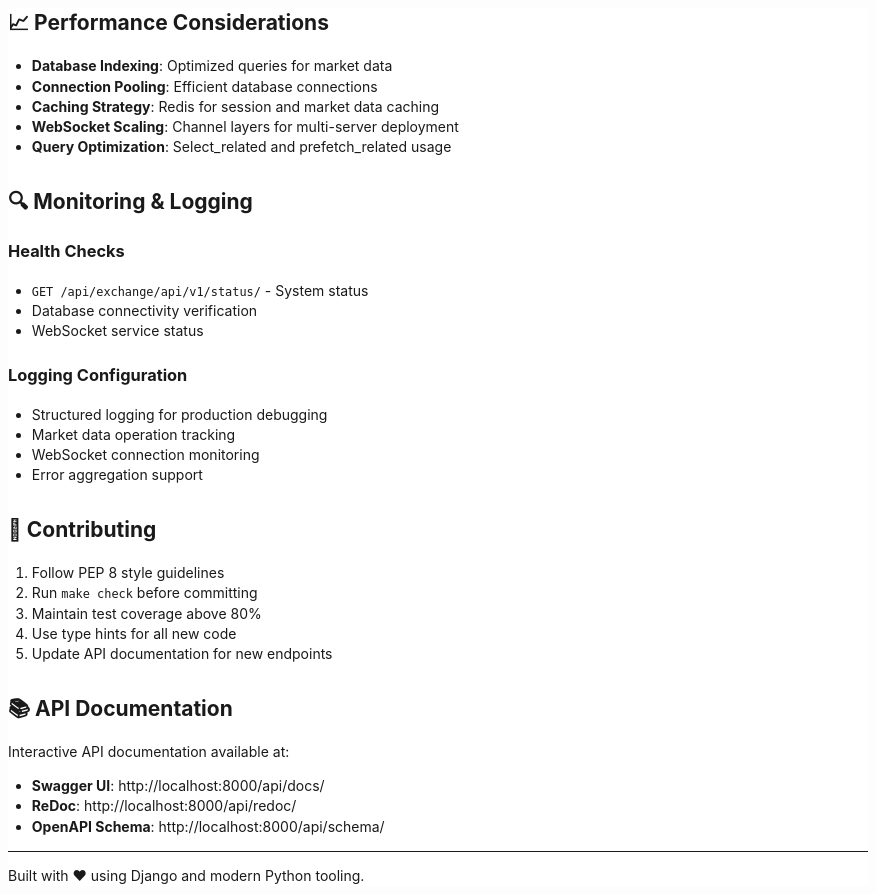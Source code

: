 ## 📈 Performance Considerations

- **Database Indexing**: Optimized queries for market data
- **Connection Pooling**: Efficient database connections
- **Caching Strategy**: Redis for session and market data caching  
- **WebSocket Scaling**: Channel layers for multi-server deployment
- **Query Optimization**: Select_related and prefetch_related usage

## 🔍 Monitoring & Logging

### Health Checks
- `GET /api/exchange/api/v1/status/` - System status
- Database connectivity verification
- WebSocket service status

### Logging Configuration
- Structured logging for production debugging
- Market data operation tracking
- WebSocket connection monitoring
- Error aggregation support

## 🤝 Contributing

1. Follow PEP 8 style guidelines
2. Run `make check` before committing
3. Maintain test coverage above 80%
4. Use type hints for all new code
5. Update API documentation for new endpoints

## 📚 API Documentation

Interactive API documentation available at:
- **Swagger UI**: http://localhost:8000/api/docs/
- **ReDoc**: http://localhost:8000/api/redoc/
- **OpenAPI Schema**: http://localhost:8000/api/schema/

---

Built with ❤️ using Django and modern Python tooling.